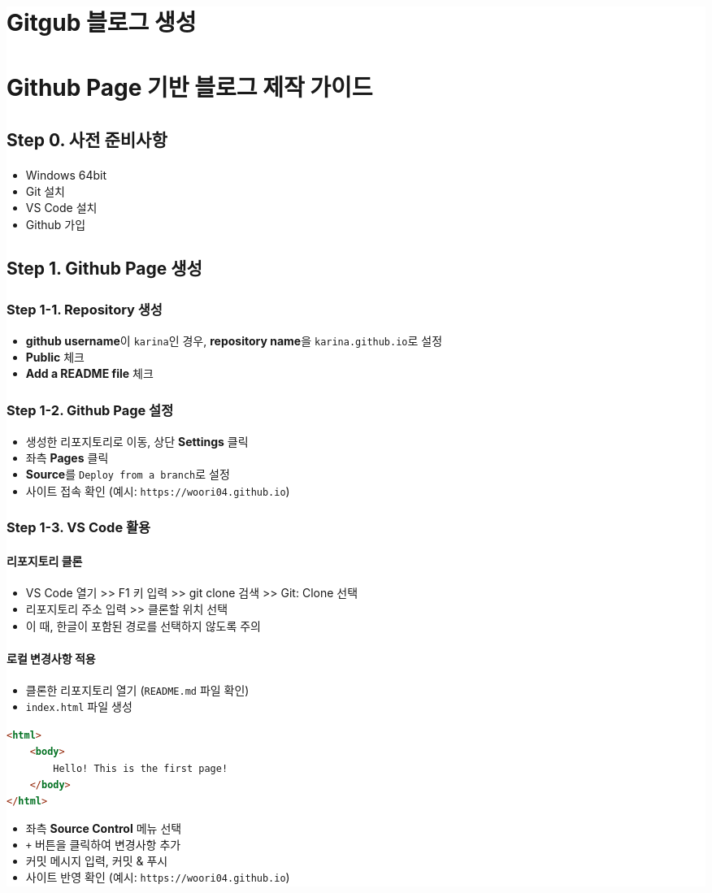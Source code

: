 # Gitgub 블로그 생성

# Github Page 기반 블로그 제작 가이드

## Step 0. 사전 준비사항

- Windows 64bit
- Git 설치
- VS Code 설치
- Github 가입

## Step 1. Github Page 생성

### Step 1-1. Repository 생성

- **github username**이 `karina`인 경우, **repository name**을 `karina.github.io`로 설정
- **Public** 체크
- **Add a README file** 체크

### Step 1-2. Github Page 설정

- 생성한 리포지토리로 이동, 상단 **Settings** 클릭
- 좌측 **Pages** 클릭
- **Source**를 `Deploy from a branch`로 설정
- 사이트 접속 확인 (예시: `https://woori04.github.io`)

### Step 1-3. VS Code 활용

#### 리포지토리 클론

- VS Code 열기 >> F1 키 입력 >> git clone 검색 >> Git: Clone 선택
- 리포지토리 주소 입력 >> 클론할 위치 선택
- 이 때, 한글이 포함된 경로를 선택하지 않도록 주의

#### 로컬 변경사항 적용

- 클론한 리포지토리 열기 (`README.md` 파일 확인)
- `index.html` 파일 생성

```html
<html>
	<body>
		Hello! This is the first page!
	</body>
</html>
```

- 좌측 **Source Control** 메뉴 선택
- `+` 버튼을 클릭하여 변경사항 추가
- 커밋 메시지 입력, 커밋 & 푸시
- 사이트 반영 확인 (예시: `https://woori04.github.io`)
